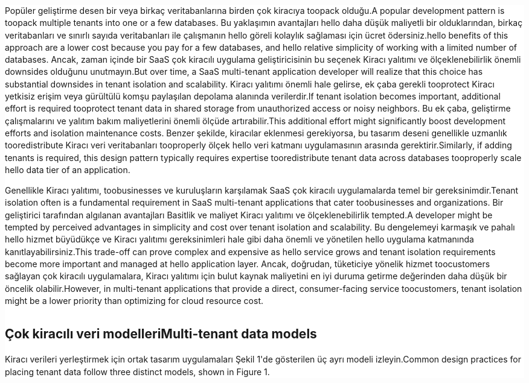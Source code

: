 <span data-ttu-id="b42f0-155">Popüler geliştirme desen bir veya birkaç veritabanlarına birden çok kiracıya toopack olduğu.</span><span class="sxs-lookup"><span data-stu-id="b42f0-155">A popular development pattern is toopack multiple tenants into one or a few databases.</span></span> <span data-ttu-id="b42f0-156">Bu yaklaşımın avantajları hello daha düşük maliyetli bir olduklarından, birkaç veritabanları ve sınırlı sayıda veritabanları ile çalışmanın hello göreli kolaylık sağlaması için ücret ödersiniz.</span><span class="sxs-lookup"><span data-stu-id="b42f0-156">hello benefits of this approach are a lower cost because you pay for a few databases, and hello relative simplicity of working with a limited number of databases.</span></span> <span data-ttu-id="b42f0-157">Ancak, zaman içinde bir SaaS çok kiracılı uygulama geliştiricisinin bu seçenek Kiracı yalıtımı ve ölçeklenebilirlik önemli downsides olduğunu unutmayın.</span><span class="sxs-lookup"><span data-stu-id="b42f0-157">But over time, a SaaS multi-tenant application developer will realize that this choice has substantial downsides in tenant isolation and scalability.</span></span> <span data-ttu-id="b42f0-158">Kiracı yalıtımı önemli hale gelirse, ek çaba gerekli tooprotect Kiracı yetkisiz erişim veya gürültülü komşu paylaşılan depolama alanında verilerdir.</span><span class="sxs-lookup"><span data-stu-id="b42f0-158">If tenant isolation becomes important, additional effort is required tooprotect tenant data in shared storage from unauthorized access or noisy neighbors.</span></span> <span data-ttu-id="b42f0-159">Bu ek çaba, geliştirme çalışmalarını ve yalıtım bakım maliyetlerini önemli ölçüde artırabilir.</span><span class="sxs-lookup"><span data-stu-id="b42f0-159">This additional effort might significantly boost development efforts and isolation maintenance costs.</span></span> <span data-ttu-id="b42f0-160">Benzer şekilde, kiracılar eklenmesi gerekiyorsa, bu tasarım deseni genellikle uzmanlık tooredistribute Kiracı veri veritabanları tooproperly ölçek hello veri katmanı uygulamasının arasında gerektirir.</span><span class="sxs-lookup"><span data-stu-id="b42f0-160">Similarly, if adding tenants is required, this design pattern typically requires expertise tooredistribute tenant data across databases tooproperly scale hello data tier of an application.</span></span>  

<span data-ttu-id="b42f0-161">Genellikle Kiracı yalıtımı, toobusinesses ve kuruluşların karşılamak SaaS çok kiracılı uygulamalarda temel bir gereksinimdir.</span><span class="sxs-lookup"><span data-stu-id="b42f0-161">Tenant isolation often is a fundamental requirement in SaaS multi-tenant applications that cater toobusinesses and organizations.</span></span> <span data-ttu-id="b42f0-162">Bir geliştirici tarafından algılanan avantajları Basitlik ve maliyet Kiracı yalıtımı ve ölçeklenebilirlik tempted.</span><span class="sxs-lookup"><span data-stu-id="b42f0-162">A developer might be tempted by perceived advantages in simplicity and cost over tenant isolation and scalability.</span></span> <span data-ttu-id="b42f0-163">Bu dengelemeyi karmaşık ve pahalı hello hizmet büyüdükçe ve Kiracı yalıtımı gereksinimleri hale gibi daha önemli ve yönetilen hello uygulama katmanında kanıtlayabilirsiniz.</span><span class="sxs-lookup"><span data-stu-id="b42f0-163">This trade-off can prove complex and expensive as hello service grows and tenant isolation requirements become more important and managed at hello application layer.</span></span> <span data-ttu-id="b42f0-164">Ancak, doğrudan, tüketiciye yönelik hizmet toocustomers sağlayan çok kiracılı uygulamalara, Kiracı yalıtımı için bulut kaynak maliyetini en iyi duruma getirme değerinden daha düşük bir öncelik olabilir.</span><span class="sxs-lookup"><span data-stu-id="b42f0-164">However, in multi-tenant applications that provide a direct, consumer-facing service toocustomers, tenant isolation might be a lower priority than optimizing for cloud resource cost.</span></span>

## <a name="multi-tenant-data-models"></a><span data-ttu-id="b42f0-165">Çok kiracılı veri modelleri</span><span class="sxs-lookup"><span data-stu-id="b42f0-165">Multi-tenant data models</span></span>
<span data-ttu-id="b42f0-166">Kiracı verileri yerleştirmek için ortak tasarım uygulamaları Şekil 1'de gösterilen üç ayrı modeli izleyin.</span><span class="sxs-lookup"><span data-stu-id="b42f0-166">Common design practices for placing tenant data follow three distinct models, shown in Figure 1.</span></span>
